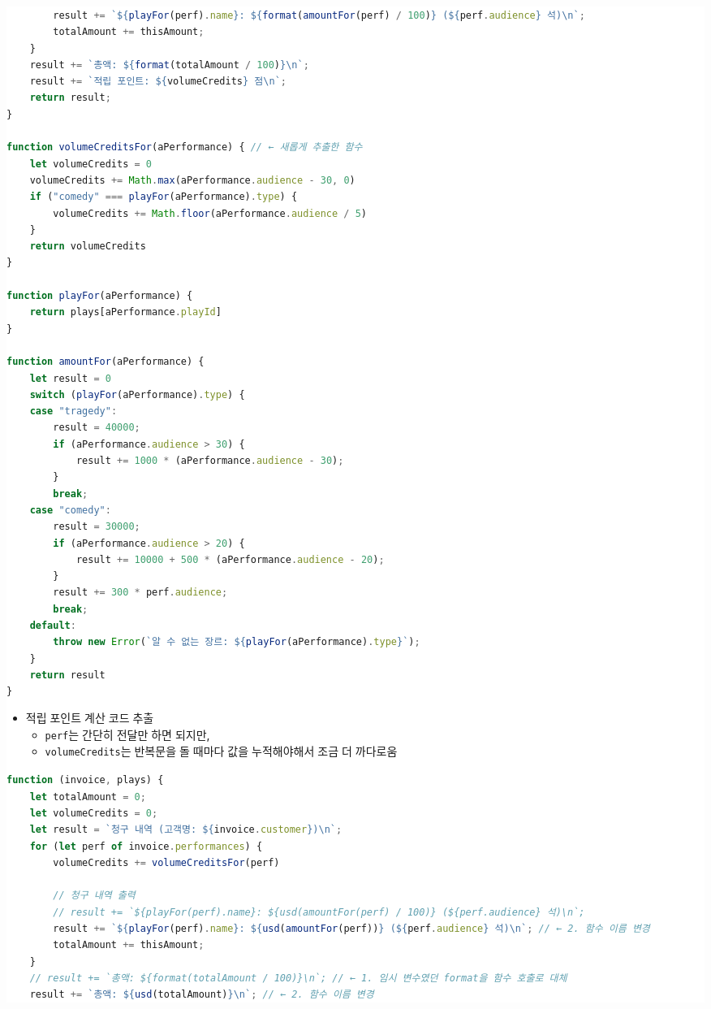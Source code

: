 ```js
        result += `${playFor(perf).name}: ${format(amountFor(perf) / 100)} (${perf.audience} 석)\n`;
        totalAmount += thisAmount;
    }
    result += `총액: ${format(totalAmount / 100)}\n`;
    result += `적립 포인트: ${volumeCredits} 점\n`;
    return result;
}

function volumeCreditsFor(aPerformance) { // ← 새롭게 추출한 함수
    let volumeCredits = 0
    volumeCredits += Math.max(aPerformance.audience - 30, 0)
    if ("comedy" === playFor(aPerformance).type) {
        volumeCredits += Math.floor(aPerformance.audience / 5)
    }
    return volumeCredits
}

function playFor(aPerformance) {
    return plays[aPerformance.playId]
}

function amountFor(aPerformance) {
    let result = 0
    switch (playFor(aPerformance).type) {
    case "tragedy":
        result = 40000;
        if (aPerformance.audience > 30) {
            result += 1000 * (aPerformance.audience - 30);
        }
        break;
    case "comedy":
        result = 30000;
        if (aPerformance.audience > 20) {
            result += 10000 + 500 * (aPerformance.audience - 20);
        }
        result += 300 * perf.audience;
        break;
    default:
        throw new Error(`알 수 없는 장르: ${playFor(aPerformance).type}`);
    }
    return result
}
```

- 적립 포인트 계산 코드 추출
    - `perf`는 간단히 전달만 하면 되지만,
    - `volumeCredits`는 반복문을 돌 때마다 값을 누적해야해서 조금 더 까다로움

```js
function (invoice, plays) {
    let totalAmount = 0;
    let volumeCredits = 0;
    let result = `청구 내역 (고객명: ${invoice.customer})\n`;
    for (let perf of invoice.performances) {
        volumeCredits += volumeCreditsFor(perf)

        // 청구 내역 출력
        // result += `${playFor(perf).name}: ${usd(amountFor(perf) / 100)} (${perf.audience} 석)\n`;
        result += `${playFor(perf).name}: ${usd(amountFor(perf))} (${perf.audience} 석)\n`; // ← 2. 함수 이름 변경
        totalAmount += thisAmount;
    }
    // result += `총액: ${format(totalAmount / 100)}\n`; // ← 1. 임시 변수였던 format을 함수 호출로 대체
    result += `총액: ${usd(totalAmount)}\n`; // ← 2. 함수 이름 변경
```